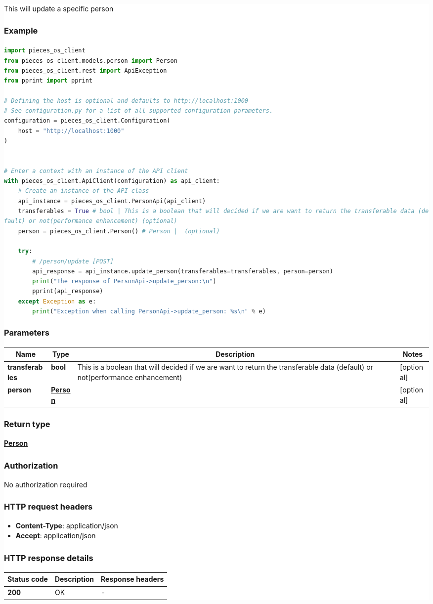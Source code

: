 This will update a specific person

### Example


```python
import pieces_os_client
from pieces_os_client.models.person import Person
from pieces_os_client.rest import ApiException
from pprint import pprint

# Defining the host is optional and defaults to http://localhost:1000
# See configuration.py for a list of all supported configuration parameters.
configuration = pieces_os_client.Configuration(
    host = "http://localhost:1000"
)


# Enter a context with an instance of the API client
with pieces_os_client.ApiClient(configuration) as api_client:
    # Create an instance of the API class
    api_instance = pieces_os_client.PersonApi(api_client)
    transferables = True # bool | This is a boolean that will decided if we are want to return the transferable data (default) or not(performance enhancement) (optional)
    person = pieces_os_client.Person() # Person |  (optional)

    try:
        # /person/update [POST]
        api_response = api_instance.update_person(transferables=transferables, person=person)
        print("The response of PersonApi->update_person:\n")
        pprint(api_response)
    except Exception as e:
        print("Exception when calling PersonApi->update_person: %s\n" % e)
```



### Parameters


Name | Type | Description  | Notes
------------- | ------------- | ------------- | -------------
 **transferables** | **bool**| This is a boolean that will decided if we are want to return the transferable data (default) or not(performance enhancement) | [optional] 
 **person** | [**Person**](../models/Person)|  | [optional] 

### Return type

[**Person**](../models/Person)

### Authorization

No authorization required

### HTTP request headers

 - **Content-Type**: application/json
 - **Accept**: application/json

### HTTP response details

| Status code | Description | Response headers |
|-------------|-------------|------------------|
**200** | OK |  -  |



